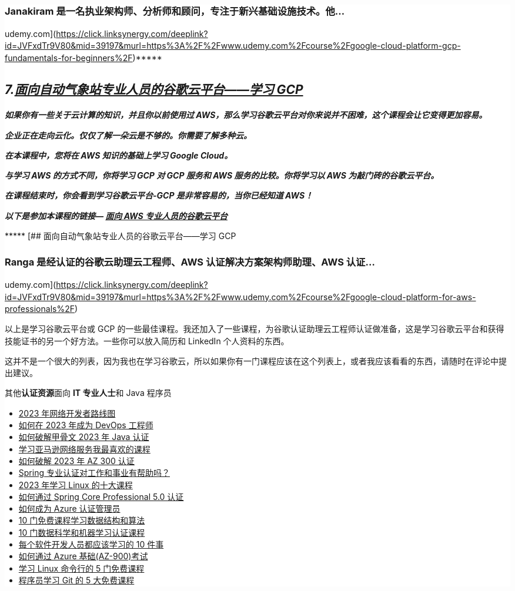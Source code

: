 ### Janakiram 是一名执业架构师、分析师和顾问，专注于新兴基础设施技术。他…

udemy.com](https://click.linksynergy.com/deeplink?id=JVFxdTr9V80&mid=39197&murl=https%3A%2F%2Fwww.udemy.com%2Fcourse%2Fgoogle-cloud-platform-gcp-fundamentals-for-beginners%2F)***** 

## *****7.[面向自动气象站专业人员的谷歌云平台——学习 GCP](https://click.linksynergy.com/deeplink?id=JVFxdTr9V80&mid=39197&murl=https%3A%2F%2Fwww.udemy.com%2Fcourse%2Fgoogle-cloud-platform-for-aws-professionals%2F)*****

*****如果你有一些关于云计算的知识，并且你以前使用过 AWS，那么学习谷歌云平台对你来说并不困难，这个课程会让它变得更加容易。*****

*****企业正在走向云化。仅仅了解一朵云是不够的。你需要了解多种云。*****

*****在本课程中，您将在 AWS 知识的基础上学习 Google Cloud。*****

******与学习 AWS* 的方式不同，你将学习 GCP 对 GCP 服务和 AWS 服务的比较。你将学习以 AWS 为敲门砖的谷歌云平台。*****

*****在课程结束时，你会看到学习谷歌云平台-GCP 是非常容易的，当你已经知道 AWS！*****

*******以下是参加本课程的链接—** [面向 AWS 专业人员的谷歌云平台](https://click.linksynergy.com/deeplink?id=JVFxdTr9V80&mid=39197&murl=https%3A%2F%2Fwww.udemy.com%2Fcourse%2Fgoogle-cloud-platform-for-aws-professionals%2F)*****

*****[](https://click.linksynergy.com/deeplink?id=JVFxdTr9V80&mid=39197&murl=https%3A%2F%2Fwww.udemy.com%2Fcourse%2Fgoogle-cloud-platform-for-aws-professionals%2F) [## 面向自动气象站专业人员的谷歌云平台——学习 GCP

### Ranga 是经认证的谷歌云助理云工程师、AWS 认证解决方案架构师助理、AWS 认证…

udemy.com](https://click.linksynergy.com/deeplink?id=JVFxdTr9V80&mid=39197&murl=https%3A%2F%2Fwww.udemy.com%2Fcourse%2Fgoogle-cloud-platform-for-aws-professionals%2F) 

以上是学习谷歌云平台或 GCP 的一些最佳课程。我还加入了一些课程，为谷歌认证助理云工程师认证做准备，这是学习谷歌云平台和获得技能证书的另一个好方法。一些你可以放入简历和 LinkedIn 个人资料的东西。

这并不是一个很大的列表，因为我也在学习谷歌云，所以如果你有一门课程应该在这个列表上，或者我应该看看的东西，请随时在评论中提出建议。

其他**认证资源**面向 **IT 专业人士**和 Java 程序员

*   [2023 年网络开发者路线图](https://hackernoon.com/the-2019-web-developer-roadmap-ab89ac3c380e)
*   [如何在 2023 年成为 DevOps 工程师](https://javarevisited.blogspot.com/2018/09/the-2018-devops-roadmap-your-guide-to-become-DevOps-Engineer.html)
*   [如何破解甲骨文 2023 年 Java 认证](https://medium.freecodecamp.org/how-to-pass-oracles-java-certifications-a-practical-guide-for-developers-e9b607ba6173)
*   [学习亚马逊网络服务我最喜欢的课程](/javarevisited/top-10-courses-to-learn-amazon-web-services-aws-cloud-in-2020-best-and-free-317f10d7c21d)
*   [如何破解 2023 年 AZ 300 认证](https://javarevisited.blogspot.com/2020/04/how-to-crack-microsoft-azure-solution-architect-exam-az-300.html)
*   [Spring 专业认证对工作和事业有帮助吗？](https://javarevisited.blogspot.com/2017/07/does-spring-certification-help-in-job-and-career.html)
*   [2023 年学习 Linux 的十大课程](/javarevisited/top-10-courses-to-learn-linux-command-line-in-2020-best-and-free-f3ee4a78d0c0)
*   [如何通过 Spring Core Professional 5.0 认证](https://javarevisited.blogspot.com/2018/08/how-to-crack-spring-core-professional-certification-exam-java-latest.html)
*   [如何成为 Azure 认证管理员](https://javarevisited.blogspot.com/2020/04/how-to-crack-microsoft-az-103-azure-administrator-associate-exam-certification.html)
*   [10 门免费课程学习数据结构和算法](http://www.java67.com/2019/02/top-10-free-algorithms-and-data.html)
*   [10 门数据科学和机器学习认证课程](https://dev.to/javinpaul/10-data-science-and-machine-learning-courses-for-programmers-looking-to-switch-career-57kd)
*   [每个软件开发人员都应该学习的 10 件事](https://dev.to/javinpaul/10-things-every-software-developer-should-know-39pe)
*   [如何通过 Azure 基础(AZ-900)考试](https://javarevisited.blogspot.com/2020/04/how-to-crack-microsoft-azure-fundamentals-certification-az-900-exam.html)
*   [学习 Linux 命令行的 5 门免费课程](https://hackernoon.com/top-5-free-linux-courses-for-programmers-4a433b4edade)
*   [程序员学习 Git 的 5 大免费课程](https://javarevisited.blogspot.com/2018/01/5-free-git-courses-for-programmers-to-learn-online.html)